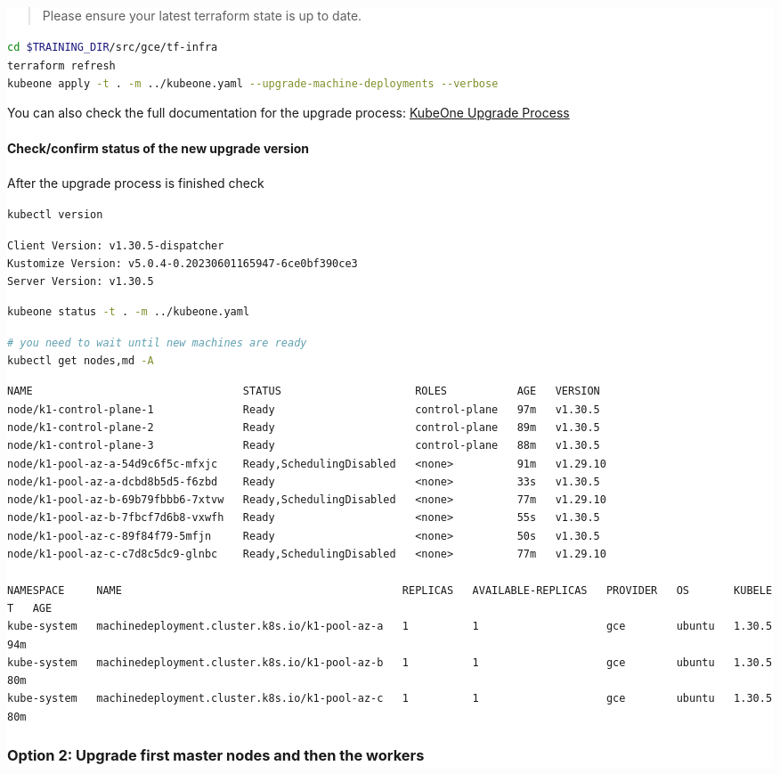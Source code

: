 >Please ensure your latest terraform state is up to date.
```bash
cd $TRAINING_DIR/src/gce/tf-infra
terraform refresh
kubeone apply -t . -m ../kubeone.yaml --upgrade-machine-deployments --verbose
```

You can also check the full documentation for the upgrade process: [KubeOne Upgrade Process](https://docs.kubermatic.com/kubeone/main/tutorials/upgrading-clusters/)

#### Check/confirm status of the new upgrade version

After the upgrade process is finished check

```bash
kubectl version
```

```text
Client Version: v1.30.5-dispatcher
Kustomize Version: v5.0.4-0.20230601165947-6ce0bf390ce3
Server Version: v1.30.5
```

```bash
kubeone status -t . -m ../kubeone.yaml
```

```bash
# you need to wait until new machines are ready
kubectl get nodes,md -A
```

```text
NAME                                 STATUS                     ROLES           AGE   VERSION
node/k1-control-plane-1              Ready                      control-plane   97m   v1.30.5
node/k1-control-plane-2              Ready                      control-plane   89m   v1.30.5
node/k1-control-plane-3              Ready                      control-plane   88m   v1.30.5
node/k1-pool-az-a-54d9c6f5c-mfxjc    Ready,SchedulingDisabled   <none>          91m   v1.29.10
node/k1-pool-az-a-dcbd8b5d5-f6zbd    Ready                      <none>          33s   v1.30.5
node/k1-pool-az-b-69b79fbbb6-7xtvw   Ready,SchedulingDisabled   <none>          77m   v1.29.10
node/k1-pool-az-b-7fbcf7d6b8-vxwfh   Ready                      <none>          55s   v1.30.5
node/k1-pool-az-c-89f84f79-5mfjn     Ready                      <none>          50s   v1.30.5
node/k1-pool-az-c-c7d8c5dc9-glnbc    Ready,SchedulingDisabled   <none>          77m   v1.29.10

NAMESPACE     NAME                                            REPLICAS   AVAILABLE-REPLICAS   PROVIDER   OS       KUBELET   AGE
kube-system   machinedeployment.cluster.k8s.io/k1-pool-az-a   1          1                    gce        ubuntu   1.30.5    94m
kube-system   machinedeployment.cluster.k8s.io/k1-pool-az-b   1          1                    gce        ubuntu   1.30.5    80m
kube-system   machinedeployment.cluster.k8s.io/k1-pool-az-c   1          1                    gce        ubuntu   1.30.5    80m
```

### Option 2: Upgrade first master nodes and then the workers
